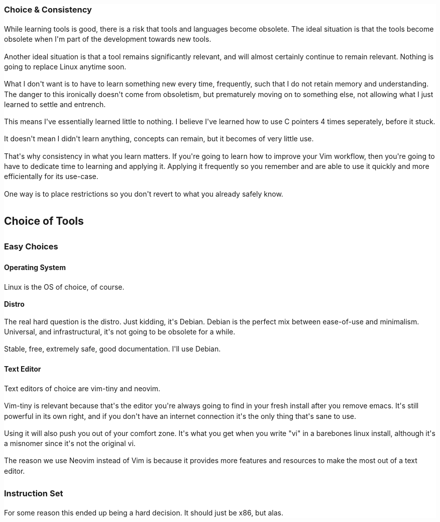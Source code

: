### Choice & Consistency

While learning tools is good, there is a risk that tools and languages become obsolete. The ideal situation is that the tools become obsolete when I'm part of the development towards new tools.

Another ideal situation is that a tool remains significantly relevant, and will almost certainly continue to remain relevant. Nothing is going to replace Linux anytime soon.

What I don't want is to have to learn something new every time, frequently, such that I do not retain memory and understanding. The danger to this ironically doesn't come from obsoletism, but prematurely moving on to something else, not allowing what I just learned to settle and entrench.

This means I've essentially learned little to nothing. I believe I've learned how to use C pointers 4 times seperately, before it stuck.

It doesn't mean I didn't learn anything, concepts can remain, but it becomes of very little use.

That's why consistency in what you learn matters. If you're going to learn how to improve your Vim workflow, then you're going to have to dedicate time to learning and applying it. Applying it frequently so you remember and are able to use it quickly and more efficientally for its use-case.

One way is to place restrictions so you don't revert to what you already safely know.

## Choice of Tools

### Easy Choices

#### Operating System

Linux is the OS of choice, of course.

**Distro**

The real hard question is the distro. Just kidding, it's Debian. Debian is the perfect mix between ease-of-use and minimalism. Universal, and infrastructural, it's not going to be obsolete for a while.

Stable, free, extremely safe, good documentation. I'll use Debian.

#### Text Editor

Text editors of choice are vim-tiny and neovim.

Vim-tiny is relevant because that's the editor you're always going to find in your fresh install after you remove emacs. It's still powerful in its own right, and if you don't have an internet connection it's the only thing that's sane to use.

Using it will also push you out of your comfort zone. It's what you get when you write "vi" in a barebones linux install, although it's a misnomer since it's not the original vi.

The reason we use Neovim instead of Vim is because it provides more features and resources to make the most out of a text editor.

### Instruction Set

For some reason this ended up being a hard decision. It should just be x86, but alas.
